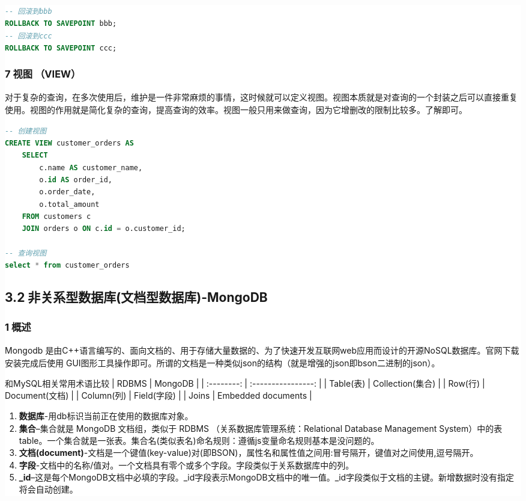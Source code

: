 ```sql
-- 回滚到bbb
ROLLBACK TO SAVEPOINT bbb;
-- 回滚到ccc
ROLLBACK TO SAVEPOINT ccc;

```








### 7 视图 （VIEW）
对于复杂的查询，在多次使用后，维护是一件非常麻烦的事情，这时候就可以定义视图。视图本质就是对查询的一个封装之后可以直接重复使用。视图的作用就是简化复杂的查询，提高查询的效率。视图一般只用来做查询，因为它增删改的限制比较多。了解即可。

```sql
-- 创建视图
CREATE VIEW customer_orders AS 
    SELECT 
        c.name AS customer_name, 
        o.id AS order_id, 
        o.order_date, 
        o.total_amount
    FROM customers c
    JOIN orders o ON c.id = o.customer_id;

-- 查询视图
select * from customer_orders


```



## 3.2 非关系型数据库(文档型数据库)-MongoDB

### 1 概述
Mongodb 是由C++语言编写的、面向文档的、用于存储大量数据的、为了快速开发互联网web应用而设计的开源NoSQL数据库。官网下载安装完成后使用 GUI图形工具操作即可。所谓的文档是一种类似json的结构（就是增强的json即bson二进制的json）。

和MySQL相关常用术语比较
|   RDBMS    |      MongoDB       |
| :--------: | :----------------: |
| Table(表)  |  Collection(集合)  |
|  Row(行)   |   Document(文档)   |
| Column(列) |    Field(字段)     |
|   Joins    | Embedded documents |

1. **数据库**-用db标识当前正在使用的数据库对象。
2. **集合**–集合就是 MongoDB 文档组，类似于 RDBMS （关系数据库管理系统：Relational Database Management System）中的表table。一个集合就是一张表。集合名(类似表名)命名规则：遵循js变量命名规则基本是没问题的。
3. **文档(document)**-文档是一个键值(key-value)对(即BSON)，属性名和属性值之间用:冒号隔开，键值对之间使用,逗号隔开。
4. **字段**-文档中的名称/值对。一个文档具有零个或多个字段。字段类似于关系数据库中的列。             
5. **_id**–这是每个MongoDB文档中必填的字段。_id字段表示MongoDB文档中的唯一值。_id字段类似于文档的主键。新增数据时没有指定将会自动创建。
